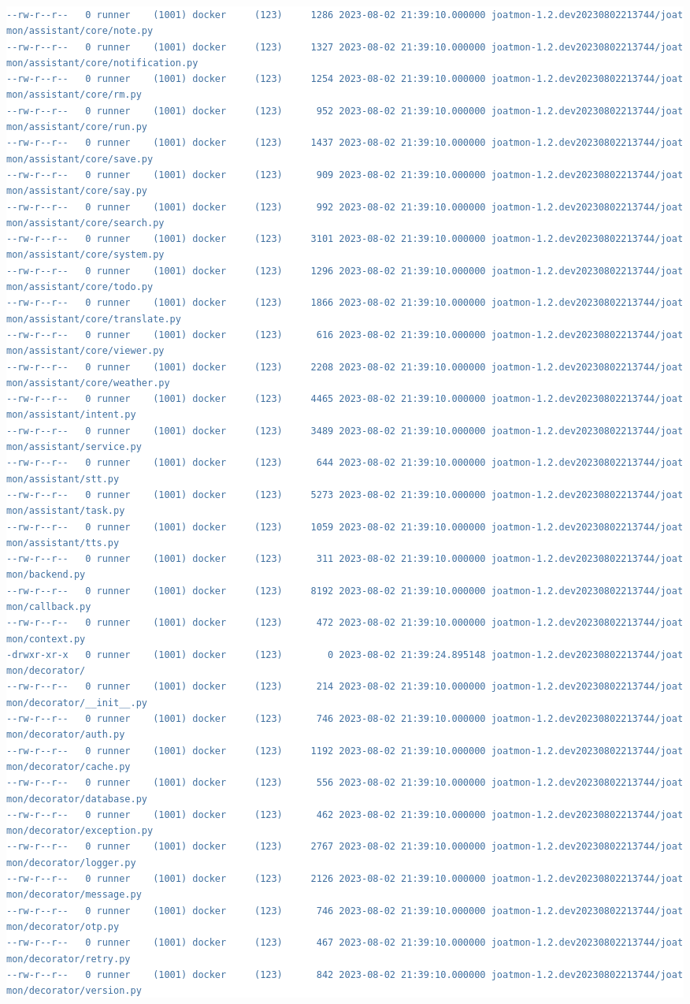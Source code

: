 ```diff
--rw-r--r--   0 runner    (1001) docker     (123)     1286 2023-08-02 21:39:10.000000 joatmon-1.2.dev20230802213744/joatmon/assistant/core/note.py
--rw-r--r--   0 runner    (1001) docker     (123)     1327 2023-08-02 21:39:10.000000 joatmon-1.2.dev20230802213744/joatmon/assistant/core/notification.py
--rw-r--r--   0 runner    (1001) docker     (123)     1254 2023-08-02 21:39:10.000000 joatmon-1.2.dev20230802213744/joatmon/assistant/core/rm.py
--rw-r--r--   0 runner    (1001) docker     (123)      952 2023-08-02 21:39:10.000000 joatmon-1.2.dev20230802213744/joatmon/assistant/core/run.py
--rw-r--r--   0 runner    (1001) docker     (123)     1437 2023-08-02 21:39:10.000000 joatmon-1.2.dev20230802213744/joatmon/assistant/core/save.py
--rw-r--r--   0 runner    (1001) docker     (123)      909 2023-08-02 21:39:10.000000 joatmon-1.2.dev20230802213744/joatmon/assistant/core/say.py
--rw-r--r--   0 runner    (1001) docker     (123)      992 2023-08-02 21:39:10.000000 joatmon-1.2.dev20230802213744/joatmon/assistant/core/search.py
--rw-r--r--   0 runner    (1001) docker     (123)     3101 2023-08-02 21:39:10.000000 joatmon-1.2.dev20230802213744/joatmon/assistant/core/system.py
--rw-r--r--   0 runner    (1001) docker     (123)     1296 2023-08-02 21:39:10.000000 joatmon-1.2.dev20230802213744/joatmon/assistant/core/todo.py
--rw-r--r--   0 runner    (1001) docker     (123)     1866 2023-08-02 21:39:10.000000 joatmon-1.2.dev20230802213744/joatmon/assistant/core/translate.py
--rw-r--r--   0 runner    (1001) docker     (123)      616 2023-08-02 21:39:10.000000 joatmon-1.2.dev20230802213744/joatmon/assistant/core/viewer.py
--rw-r--r--   0 runner    (1001) docker     (123)     2208 2023-08-02 21:39:10.000000 joatmon-1.2.dev20230802213744/joatmon/assistant/core/weather.py
--rw-r--r--   0 runner    (1001) docker     (123)     4465 2023-08-02 21:39:10.000000 joatmon-1.2.dev20230802213744/joatmon/assistant/intent.py
--rw-r--r--   0 runner    (1001) docker     (123)     3489 2023-08-02 21:39:10.000000 joatmon-1.2.dev20230802213744/joatmon/assistant/service.py
--rw-r--r--   0 runner    (1001) docker     (123)      644 2023-08-02 21:39:10.000000 joatmon-1.2.dev20230802213744/joatmon/assistant/stt.py
--rw-r--r--   0 runner    (1001) docker     (123)     5273 2023-08-02 21:39:10.000000 joatmon-1.2.dev20230802213744/joatmon/assistant/task.py
--rw-r--r--   0 runner    (1001) docker     (123)     1059 2023-08-02 21:39:10.000000 joatmon-1.2.dev20230802213744/joatmon/assistant/tts.py
--rw-r--r--   0 runner    (1001) docker     (123)      311 2023-08-02 21:39:10.000000 joatmon-1.2.dev20230802213744/joatmon/backend.py
--rw-r--r--   0 runner    (1001) docker     (123)     8192 2023-08-02 21:39:10.000000 joatmon-1.2.dev20230802213744/joatmon/callback.py
--rw-r--r--   0 runner    (1001) docker     (123)      472 2023-08-02 21:39:10.000000 joatmon-1.2.dev20230802213744/joatmon/context.py
-drwxr-xr-x   0 runner    (1001) docker     (123)        0 2023-08-02 21:39:24.895148 joatmon-1.2.dev20230802213744/joatmon/decorator/
--rw-r--r--   0 runner    (1001) docker     (123)      214 2023-08-02 21:39:10.000000 joatmon-1.2.dev20230802213744/joatmon/decorator/__init__.py
--rw-r--r--   0 runner    (1001) docker     (123)      746 2023-08-02 21:39:10.000000 joatmon-1.2.dev20230802213744/joatmon/decorator/auth.py
--rw-r--r--   0 runner    (1001) docker     (123)     1192 2023-08-02 21:39:10.000000 joatmon-1.2.dev20230802213744/joatmon/decorator/cache.py
--rw-r--r--   0 runner    (1001) docker     (123)      556 2023-08-02 21:39:10.000000 joatmon-1.2.dev20230802213744/joatmon/decorator/database.py
--rw-r--r--   0 runner    (1001) docker     (123)      462 2023-08-02 21:39:10.000000 joatmon-1.2.dev20230802213744/joatmon/decorator/exception.py
--rw-r--r--   0 runner    (1001) docker     (123)     2767 2023-08-02 21:39:10.000000 joatmon-1.2.dev20230802213744/joatmon/decorator/logger.py
--rw-r--r--   0 runner    (1001) docker     (123)     2126 2023-08-02 21:39:10.000000 joatmon-1.2.dev20230802213744/joatmon/decorator/message.py
--rw-r--r--   0 runner    (1001) docker     (123)      746 2023-08-02 21:39:10.000000 joatmon-1.2.dev20230802213744/joatmon/decorator/otp.py
--rw-r--r--   0 runner    (1001) docker     (123)      467 2023-08-02 21:39:10.000000 joatmon-1.2.dev20230802213744/joatmon/decorator/retry.py
--rw-r--r--   0 runner    (1001) docker     (123)      842 2023-08-02 21:39:10.000000 joatmon-1.2.dev20230802213744/joatmon/decorator/version.py
```